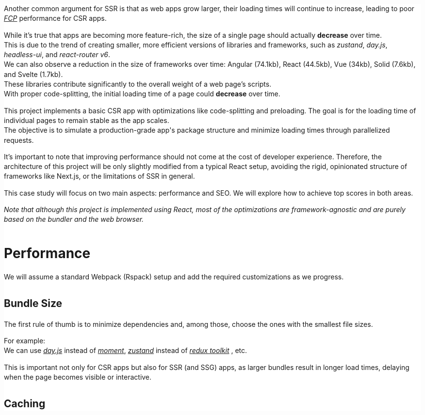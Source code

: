 Another common argument for SSR is that as web apps grow larger, their loading times will continue to increase, leading to poor _[FCP](https://web.dev/fcp)_ performance for CSR apps.

While it’s true that apps are becoming more feature-rich, the size of a single page should actually **decrease** over time.
<br>
This is due to the trend of creating smaller, more efficient versions of libraries and frameworks, such as _zustand_, _day.js_, _headless-ui_, and _react-router v6_.
<br>
We can also observe a reduction in the size of frameworks over time: Angular (74.1kb), React (44.5kb), Vue (34kb), Solid (7.6kb), and Svelte (1.7kb).
<br>
These libraries contribute significantly to the overall weight of a web page’s scripts.
<br>
With proper code-splitting, the initial loading time of a page could **decrease** over time.

This project implements a basic CSR app with optimizations like code-splitting and preloading. The goal is for the loading time of individual pages to remain stable as the app scales.
<br>
The objective is to simulate a production-grade app's package structure and minimize loading times through parallelized requests.

It’s important to note that improving performance should not come at the cost of developer experience. Therefore, the architecture of this project will be only slightly modified from a typical React setup, avoiding the rigid, opinionated structure of frameworks like Next.js, or the limitations of SSR in general.

This case study will focus on two main aspects: performance and SEO. We will explore how to achieve top scores in both areas.

_Note that although this project is implemented using React, most of the optimizations are framework-agnostic and are purely based on the bundler and the web browser._

# Performance

We will assume a standard Webpack (Rspack) setup and add the required customizations as we progress.

## Bundle Size

The first rule of thumb is to minimize dependencies and, among those, choose the ones with the smallest file sizes.

For example:
<br>
We can use _[day.js](https://www.npmjs.com/package/dayjs)_ instead of _[moment](https://www.npmjs.com/package/moment)_, _[zustand](https://www.npmjs.com/package/zustand)_ instead of _[redux toolkit](https://www.npmjs.com/package/@reduxjs/toolkit)_ , etc.

This is important not only for CSR apps but also for SSR (and SSG) apps, as larger bundles result in longer load times, delaying when the page becomes visible or interactive.

## Caching
